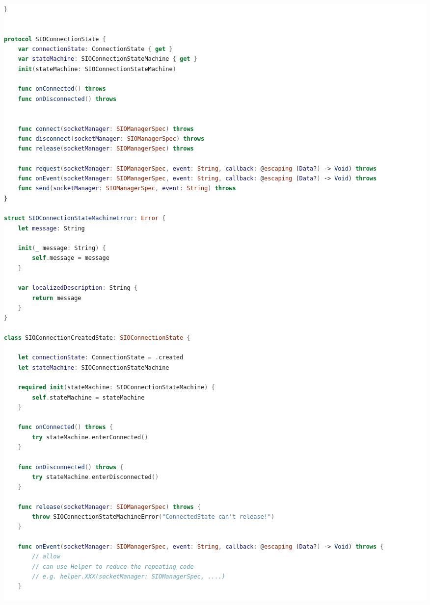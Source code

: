 ```swift
}


protocol SIOConnectionState {
    var connectionState: ConnectionState { get }
    var stateMachine: SIOConnectionStateMachine { get }
    init(stateMachine: SIOConnectionStateMachine)

    func onConnected() throws
    func onDisconnected() throws
    
    
    func connect(socketManager: SIOManagerSpec) throws
    func disconnect(socketManager: SIOManagerSpec) throws
    func release(socketManager: SIOManagerSpec) throws
    
    func request(socketManager: SIOManagerSpec, event: String, callback: @escaping (Data?) -> Void) throws
    func onEvent(socketManager: SIOManagerSpec, event: String, callback: @escaping (Data?) -> Void) throws
    func send(socketManager: SIOManagerSpec, event: String) throws
}

struct SIOConnectionStateMachineError: Error {
    let message: String

    init(_ message: String) {
        self.message = message
    }

    var localizedDescription: String {
        return message
    }
}

class SIOConnectionCreatedState: SIOConnectionState {
    
    let connectionState: ConnectionState = .created
    let stateMachine: SIOConnectionStateMachine
    
    required init(stateMachine: SIOConnectionStateMachine) {
        self.stateMachine = stateMachine
    }

    func onConnected() throws {
        try stateMachine.enterConnected()
    }
    
    func onDisconnected() throws {
        try stateMachine.enterDisconnected()
    }
    
    func release(socketManager: SIOManagerSpec) throws {
        throw SIOConnectionStateMachineError("ConnectedState can't release!")
    }
    
    func onEvent(socketManager: SIOManagerSpec, event: String, callback: @escaping (Data?) -> Void) throws {
        // allow
        // can use Helper to reduce the repeating code
        // e.g. helper.XXX(socketManager: SIOManagerSpec, ....)
    }
    
```